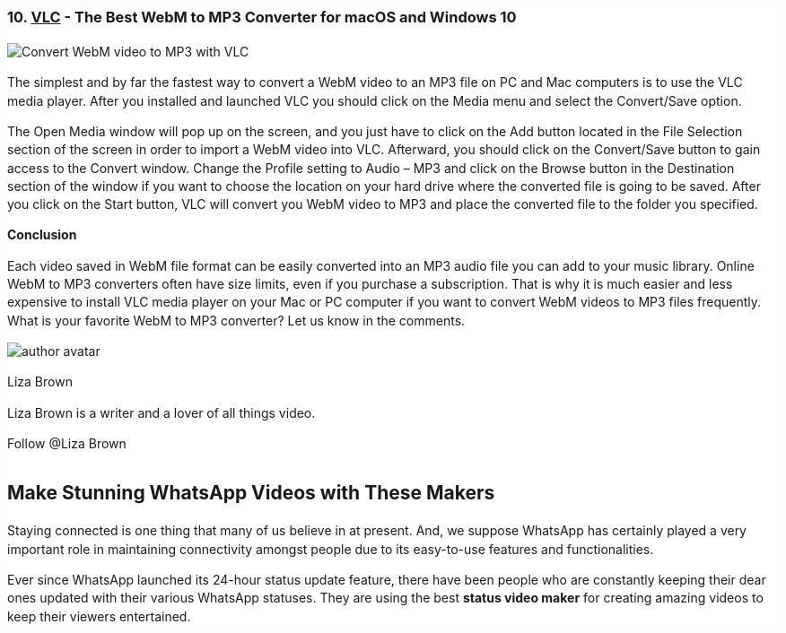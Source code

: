 ### 10\. [VLC](https://www.videolan.org/vlc/index.html) \- The Best WebM to MP3 Converter for macOS and Windows 10

![Convert WebM video to MP3 with VLC](https://images.wondershare.com/filmora/article-images/convert-video-format-with-vlc.jpg)

The simplest and by far the fastest way to convert a WebM video to an MP3 file on PC and Mac computers is to use the VLC media player. After you installed and launched VLC you should click on the Media menu and select the Convert/Save option.

The Open Media window will pop up on the screen, and you just have to click on the Add button located in the File Selection section of the screen in order to import a WebM video into VLC. Afterward, you should click on the Convert/Save button to gain access to the Convert window. Change the Profile setting to Audio – MP3 and click on the Browse button in the Destination section of the window if you want to choose the location on your hard drive where the converted file is going to be saved. After you click on the Start button, VLC will convert you WebM video to MP3 and place the converted file to the folder you specified.

**Conclusion**

Each video saved in WebM file format can be easily converted into an MP3 audio file you can add to your music library. Online WebM to MP3 converters often have size limits, even if you purchase a subscription. That is why it is much easier and less expensive to install VLC media player on your Mac or PC computer if you want to convert WebM videos to MP3 files frequently. What is your favorite WebM to MP3 converter? Let us know in the comments.

![author avatar](https://lh5.googleusercontent.com/-AIMmjowaFs4/AAAAAAAAAAI/AAAAAAAAABc/Y5UmwDaI7HU/s250-c-k/photo.jpg)

Liza Brown

Liza Brown is a writer and a lover of all things video.

Follow @Liza Brown

<ins class="adsbygoogle"
     style="display:block"
     data-ad-format="autorelaxed"
     data-ad-client="ca-pub-7571918770474297"
     data-ad-slot="1223367746"></ins>

<ins class="adsbygoogle"
     style="display:block"
     data-ad-format="autorelaxed"
     data-ad-client="ca-pub-7571918770474297"
     data-ad-slot="1223367746"></ins>

## Make Stunning WhatsApp Videos with These Makers

Staying connected is one thing that many of us believe in at present. And, we suppose WhatsApp has certainly played a very important role in maintaining connectivity amongst people due to its easy-to-use features and functionalities.

Ever since WhatsApp launched its 24-hour status update feature, there have been people who are constantly keeping their dear ones updated with their various WhatsApp statuses. They are using the best **status video maker** for creating amazing videos to keep their viewers entertained.
